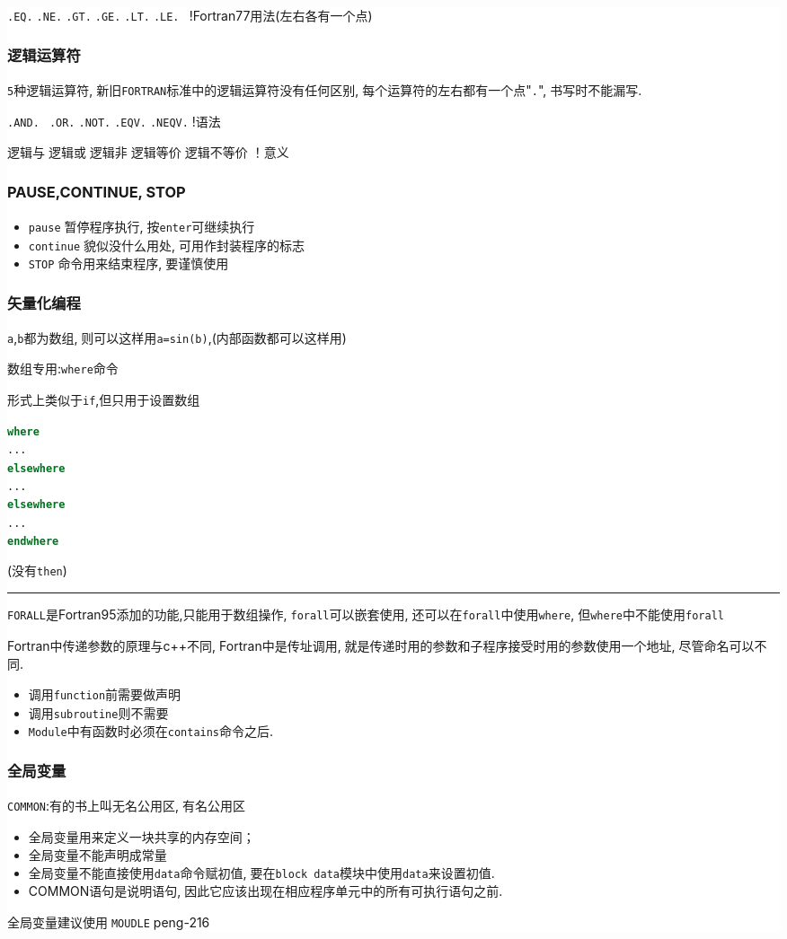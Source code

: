 `.EQ.`  `.NE.`  `.GT.`  `.GE.`  `.LT.`  `.LE. `  !Fortran77用法(左右各有一个点)

### 逻辑运算符

`5`种逻辑运算符, 新旧`FORTRAN`标准中的逻辑运算符没有任何区别, 每个运算符的左右都有一个点"`.`", 书写时不能漏写. 

`.AND.`    ` .OR.`    `.NOT.`      `.EQV.`     `.NEQV.`    !语法

逻辑与   逻辑或   逻辑非   逻辑等价   逻辑不等价   ！意义

### PAUSE,CONTINUE, STOP

+ `pause` 暂停程序执行, 按`enter`可继续执行
+ `continue` 貌似没什么用处, 可用作封装程序的标志
+ `STOP` 命令用来结束程序, 要谨慎使用

### 矢量化编程

`a`,`b`都为数组, 则可以这样用`a=sin(b)`,(内部函数都可以这样用)

数组专用:`where`命令

形式上类似于`if`,但只用于设置数组

```fortran
where
...
elsewhere
...
elsewhere
...
endwhere
```

(没有`then`)

***
`FORALL`是Fortran95添加的功能,只能用于数组操作, `forall`可以嵌套使用, 还可以在`forall`中使用`where`, 但`where`中不能使用`forall`

Fortran中传递参数的原理与c++不同, Fortran中是传址调用, 
就是传递时用的参数和子程序接受时用的参数使用一个地址, 尽管命名可以不同. 

+ 调用`function`前需要做声明
+ 调用`subroutine`则不需要
+ `Module`中有函数时必须在`contains`命令之后. 

### 全局变量

`COMMON`:有的书上叫无名公用区, 有名公用区

+ 全局变量用来定义一块共享的内存空间；
+ 全局变量不能声明成常量
+ 全局变量不能直接使用`data`命令赋初值, 要在`block data`模块中使用`data`来设置初值. 
+ COMMON语句是说明语句, 因此它应该出现在相应程序单元中的所有可执行语句之前. 

全局变量建议使用 `MOUDLE`  peng-216
